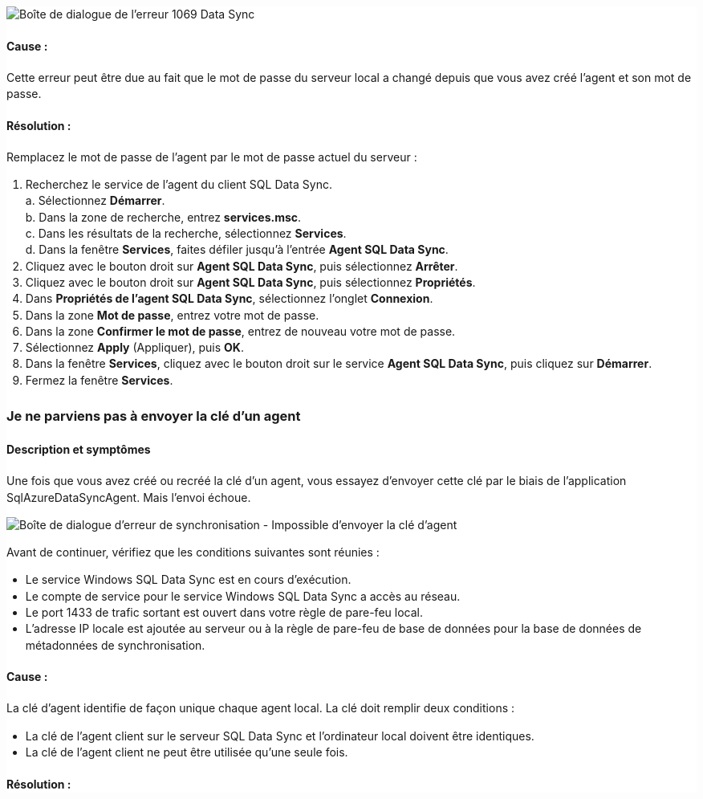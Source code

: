 ![Boîte de dialogue de l’erreur 1069 Data Sync](media/sql-database-troubleshoot-data-sync/sync-error-1069.png)

#### <a name="cause"></a>Cause :

Cette erreur peut être due au fait que le mot de passe du serveur local a changé depuis que vous avez créé l’agent et son mot de passe.

#### <a name="resolution"></a>Résolution :

Remplacez le mot de passe de l’agent par le mot de passe actuel du serveur :

1. Recherchez le service de l’agent du client SQL Data Sync.  
    a. Sélectionnez **Démarrer**.  
    b. Dans la zone de recherche, entrez **services.msc**.  
    c. Dans les résultats de la recherche, sélectionnez **Services**.  
    d. Dans la fenêtre **Services**, faites défiler jusqu’à l’entrée **Agent SQL Data Sync**.  
2. Cliquez avec le bouton droit sur **Agent SQL Data Sync**, puis sélectionnez **Arrêter**.
3. Cliquez avec le bouton droit sur **Agent SQL Data Sync**, puis sélectionnez **Propriétés**.
4. Dans **Propriétés de l’agent SQL Data Sync**, sélectionnez l’onglet **Connexion**.
5. Dans la zone **Mot de passe**, entrez votre mot de passe.
6. Dans la zone **Confirmer le mot de passe**, entrez de nouveau votre mot de passe.
7. Sélectionnez **Apply** (Appliquer), puis **OK**.
8. Dans la fenêtre **Services**, cliquez avec le bouton droit sur le service **Agent SQL Data Sync**, puis cliquez sur **Démarrer**.
9. Fermez la fenêtre **Services**.

### <a name="i-cant-submit-the-agent-key"></a>Je ne parviens pas à envoyer la clé d’un agent

#### <a name="description-and-symptoms"></a>Description et symptômes

Une fois que vous avez créé ou recréé la clé d’un agent, vous essayez d’envoyer cette clé par le biais de l’application SqlAzureDataSyncAgent. Mais l’envoi échoue.

![Boîte de dialogue d’erreur de synchronisation - Impossible d’envoyer la clé d’agent](media/sql-database-troubleshoot-data-sync/sync-error-cant-submit-agent-key.png)

Avant de continuer, vérifiez que les conditions suivantes sont réunies :

-   Le service Windows SQL Data Sync est en cours d’exécution.  
-   Le compte de service pour le service Windows SQL Data Sync a accès au réseau.    
-   Le port 1433 de trafic sortant est ouvert dans votre règle de pare-feu local.
-   L’adresse IP locale est ajoutée au serveur ou à la règle de pare-feu de base de données pour la base de données de métadonnées de synchronisation.

#### <a name="cause"></a>Cause :

La clé d’agent identifie de façon unique chaque agent local. La clé doit remplir deux conditions :

-   La clé de l’agent client sur le serveur SQL Data Sync et l’ordinateur local doivent être identiques.
-   La clé de l’agent client ne peut être utilisée qu’une seule fois.

#### <a name="resolution"></a>Résolution :
